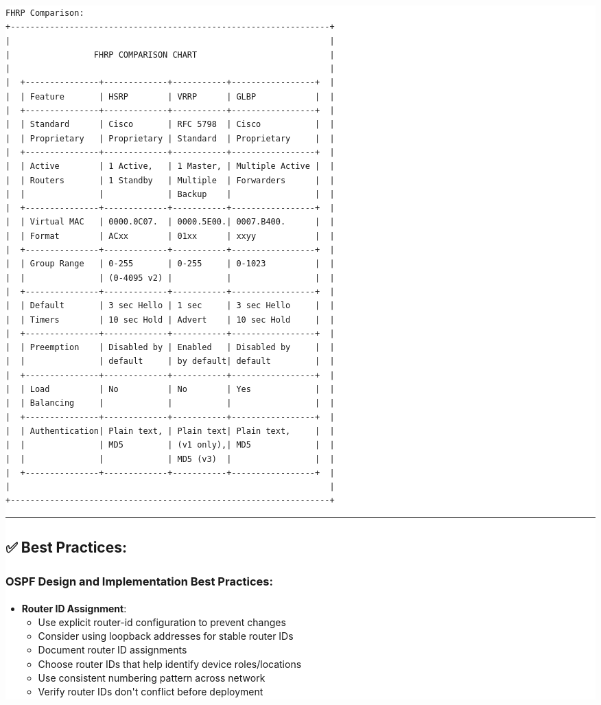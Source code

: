 ```
FHRP Comparison:
+-----------------------------------------------------------------+
|                                                                 |
|                 FHRP COMPARISON CHART                           |
|                                                                 |
|  +---------------+-------------+-----------+-----------------+  |
|  | Feature       | HSRP        | VRRP      | GLBP            |  |
|  +---------------+-------------+-----------+-----------------+  |
|  | Standard      | Cisco       | RFC 5798  | Cisco           |  |
|  | Proprietary   | Proprietary | Standard  | Proprietary     |  |
|  +---------------+-------------+-----------+-----------------+  |
|  | Active        | 1 Active,   | 1 Master, | Multiple Active |  |
|  | Routers       | 1 Standby   | Multiple  | Forwarders      |  |
|  |               |             | Backup    |                 |  |
|  +---------------+-------------+-----------+-----------------+  |
|  | Virtual MAC   | 0000.0C07.  | 0000.5E00.| 0007.B400.      |  |
|  | Format        | ACxx        | 01xx      | xxyy            |  |
|  +---------------+-------------+-----------+-----------------+  | 
|  | Group Range   | 0-255       | 0-255     | 0-1023          |  |
|  |               | (0-4095 v2) |           |                 |  |
|  +---------------+-------------+-----------+-----------------+  |
|  | Default       | 3 sec Hello | 1 sec     | 3 sec Hello     |  |
|  | Timers        | 10 sec Hold | Advert    | 10 sec Hold     |  |
|  +---------------+-------------+-----------+-----------------+  |
|  | Preemption    | Disabled by | Enabled   | Disabled by     |  |
|  |               | default     | by default| default         |  |
|  +---------------+-------------+-----------+-----------------+  |
|  | Load          | No          | No        | Yes             |  |
|  | Balancing     |             |           |                 |  |
|  +---------------+-------------+-----------+-----------------+  |
|  | Authentication| Plain text, | Plain text| Plain text,     |  |
|  |               | MD5         | (v1 only),| MD5             |  |
|  |               |             | MD5 (v3)  |                 |  |
|  +---------------+-------------+-----------+-----------------+  |
|                                                                 |
+-----------------------------------------------------------------+
```

---

## ✅ Best Practices:

### **OSPF Design and Implementation Best Practices**:
  - **Router ID Assignment**:
    - Use explicit router-id configuration to prevent changes
    - Consider using loopback addresses for stable router IDs
    - Document router ID assignments
    - Choose router IDs that help identify device roles/locations
    - Use consistent numbering pattern across network
    - Verify router IDs don't conflict before deployment
  